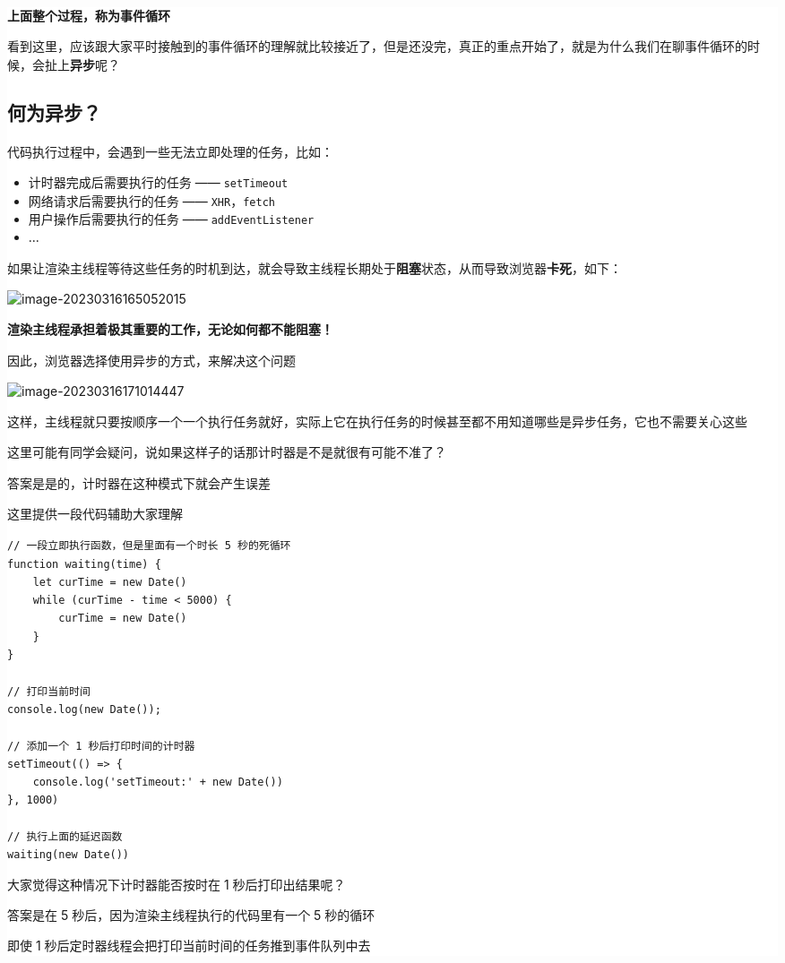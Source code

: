 **上面整个过程，称为事件循环**

看到这里，应该跟大家平时接触到的事件循环的理解就比较接近了，但是还没完，真正的重点开始了，就是为什么我们在聊事件循环的时候，会扯上**异步**呢？

## 何为异步？

代码执行过程中，会遇到一些无法立即处理的任务，比如：

- 计时器完成后需要执行的任务 —— `setTimeout`
- 网络请求后需要执行的任务 —— `XHR`，`fetch`
- 用户操作后需要执行的任务 —— `addEventListener`
- ...

如果让渲染主线程等待这些任务的时机到达，就会导致主线程长期处于**阻塞**状态，从而导致浏览器**卡死**，如下：

![image-20230316165052015](https://jyliyue.oss-cn-hangzhou.aliyuncs.com/img/fix-dir/Application%20Support/typora-user-images/ff2852da41173c1c7fa51048b465026c-image-20230316165052015.png)

**渲染主线程承担着极其重要的工作，无论如何都不能阻塞！**

因此，浏览器选择使用异步的方式，来解决这个问题

![image-20230316171014447](https://jyliyue.oss-cn-hangzhou.aliyuncs.com/img/fix-dir/Application%20Support/typora-user-images/638a2a89a60a9b8d6c44a389771e7351-image-20230316171014447.png)

这样，主线程就只要按顺序一个一个执行任务就好，实际上它在执行任务的时候甚至都不用知道哪些是异步任务，它也不需要关心这些

这里可能有同学会疑问，说如果这样子的话那计时器是不是就很有可能不准了？

答案是是的，计时器在这种模式下就会产生误差

这里提供一段代码辅助大家理解

```
// 一段立即执行函数，但是里面有一个时长 5 秒的死循环
function waiting(time) {
    let curTime = new Date()
    while (curTime - time < 5000) {
        curTime = new Date()
    }
}

// 打印当前时间
console.log(new Date());

// 添加一个 1 秒后打印时间的计时器
setTimeout(() => {
    console.log('setTimeout:' + new Date())
}, 1000)

// 执行上面的延迟函数
waiting(new Date())
```

大家觉得这种情况下计时器能否按时在 1 秒后打印出结果呢？

答案是在 5 秒后，因为渲染主线程执行的代码里有一个 5 秒的循环

即使 1 秒后定时器线程会把打印当前时间的任务推到事件队列中去
